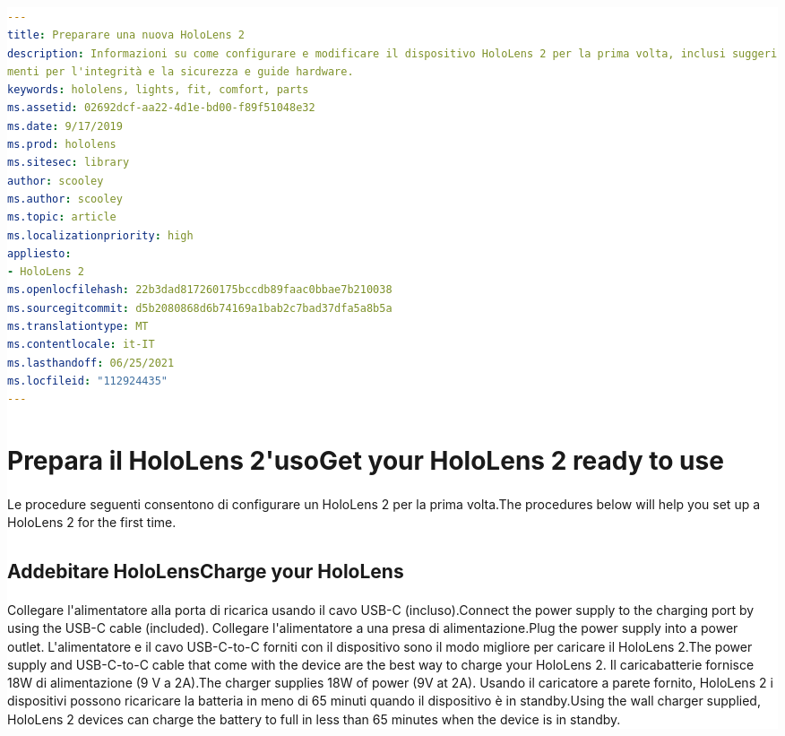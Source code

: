 ```yaml
---
title: Preparare una nuova HoloLens 2
description: Informazioni su come configurare e modificare il dispositivo HoloLens 2 per la prima volta, inclusi suggerimenti per l'integrità e la sicurezza e guide hardware.
keywords: hololens, lights, fit, comfort, parts
ms.assetid: 02692dcf-aa22-4d1e-bd00-f89f51048e32
ms.date: 9/17/2019
ms.prod: hololens
ms.sitesec: library
author: scooley
ms.author: scooley
ms.topic: article
ms.localizationpriority: high
appliesto:
- HoloLens 2
ms.openlocfilehash: 22b3dad817260175bccdb89faac0bbae7b210038
ms.sourcegitcommit: d5b2080868d6b74169a1bab2c7bad37dfa5a8b5a
ms.translationtype: MT
ms.contentlocale: it-IT
ms.lasthandoff: 06/25/2021
ms.locfileid: "112924435"
---
```

# <a name="get-your-hololens-2-ready-to-use"></a><span data-ttu-id="a82e3-104">Prepara il HoloLens 2'uso</span><span class="sxs-lookup"><span data-stu-id="a82e3-104">Get your HoloLens 2 ready to use</span></span>

<span data-ttu-id="a82e3-105">Le procedure seguenti consentono di configurare un HoloLens 2 per la prima volta.</span><span class="sxs-lookup"><span data-stu-id="a82e3-105">The procedures below will help you set up a HoloLens 2 for the first time.</span></span>

## <a name="charge-your-hololens"></a><span data-ttu-id="a82e3-106">Addebitare HoloLens</span><span class="sxs-lookup"><span data-stu-id="a82e3-106">Charge your HoloLens</span></span>

<span data-ttu-id="a82e3-107">Collegare l'alimentatore alla porta di ricarica usando il cavo USB-C (incluso).</span><span class="sxs-lookup"><span data-stu-id="a82e3-107">Connect the power supply to the charging port by using the USB-C cable (included).</span></span> <span data-ttu-id="a82e3-108">Collegare l'alimentatore a una presa di alimentazione.</span><span class="sxs-lookup"><span data-stu-id="a82e3-108">Plug the power supply into a power outlet.</span></span> <span data-ttu-id="a82e3-109">L'alimentatore e il cavo USB-C-to-C forniti con il dispositivo sono il modo migliore per caricare il HoloLens 2.</span><span class="sxs-lookup"><span data-stu-id="a82e3-109">The power supply and USB-C-to-C cable that come with the device are the best way to charge your HoloLens 2.</span></span> <span data-ttu-id="a82e3-110">Il caricabatterie fornisce 18W di alimentazione (9 V a 2A).</span><span class="sxs-lookup"><span data-stu-id="a82e3-110">The charger supplies 18W of power (9V at 2A).</span></span> <span data-ttu-id="a82e3-111">Usando il caricatore a parete fornito, HoloLens 2 i dispositivi possono ricaricare la batteria in meno di 65 minuti quando il dispositivo è in standby.</span><span class="sxs-lookup"><span data-stu-id="a82e3-111">Using the wall charger supplied, HoloLens 2 devices can charge the battery to full in less than 65 minutes when the device is in standby.</span></span>
